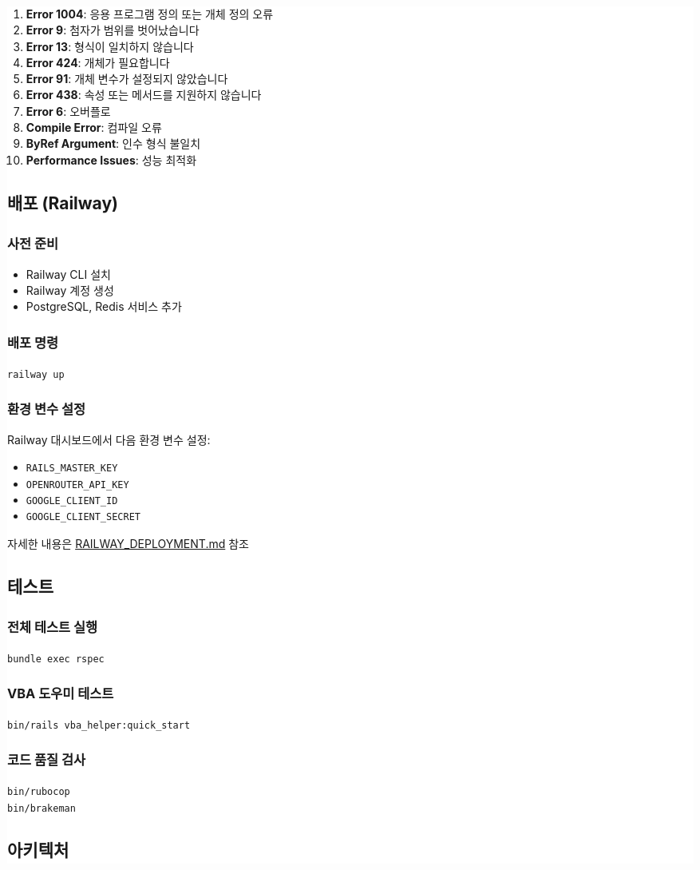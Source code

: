 1. **Error 1004**: 응용 프로그램 정의 또는 개체 정의 오류
2. **Error 9**: 첨자가 범위를 벗어났습니다
3. **Error 13**: 형식이 일치하지 않습니다
4. **Error 424**: 개체가 필요합니다
5. **Error 91**: 개체 변수가 설정되지 않았습니다
6. **Error 438**: 속성 또는 메서드를 지원하지 않습니다
7. **Error 6**: 오버플로
8. **Compile Error**: 컴파일 오류
9. **ByRef Argument**: 인수 형식 불일치
10. **Performance Issues**: 성능 최적화

## 배포 (Railway)

### 사전 준비
- Railway CLI 설치
- Railway 계정 생성
- PostgreSQL, Redis 서비스 추가

### 배포 명령
```bash
railway up
```

### 환경 변수 설정
Railway 대시보드에서 다음 환경 변수 설정:
- `RAILS_MASTER_KEY`
- `OPENROUTER_API_KEY`
- `GOOGLE_CLIENT_ID`
- `GOOGLE_CLIENT_SECRET`

자세한 내용은 [RAILWAY_DEPLOYMENT.md](RAILWAY_DEPLOYMENT.md) 참조

## 테스트

### 전체 테스트 실행
```bash
bundle exec rspec
```

### VBA 도우미 테스트
```bash
bin/rails vba_helper:quick_start
```

### 코드 품질 검사
```bash
bin/rubocop
bin/brakeman
```

## 아키텍처
